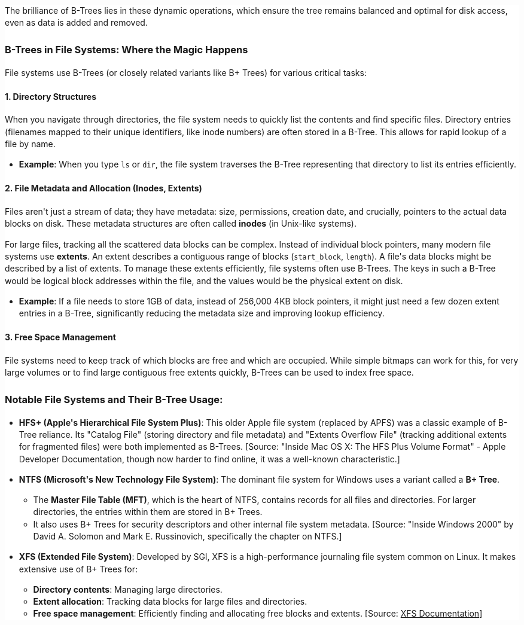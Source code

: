 The brilliance of B-Trees lies in these dynamic operations, which ensure the tree remains balanced and optimal for disk access, even as data is added and removed.

### B-Trees in File Systems: Where the Magic Happens

File systems use B-Trees (or closely related variants like B+ Trees) for various critical tasks:

#### 1. Directory Structures
When you navigate through directories, the file system needs to quickly list the contents and find specific files. Directory entries (filenames mapped to their unique identifiers, like inode numbers) are often stored in a B-Tree. This allows for rapid lookup of a file by name.

*   **Example**: When you type `ls` or `dir`, the file system traverses the B-Tree representing that directory to list its entries efficiently.

#### 2. File Metadata and Allocation (Inodes, Extents)
Files aren't just a stream of data; they have metadata: size, permissions, creation date, and crucially, pointers to the actual data blocks on disk. These metadata structures are often called **inodes** (in Unix-like systems).

For large files, tracking all the scattered data blocks can be complex. Instead of individual block pointers, many modern file systems use **extents**. An extent describes a contiguous range of blocks (`start_block`, `length`). A file's data blocks might be described by a list of extents. To manage these extents efficiently, file systems often use B-Trees. The keys in such a B-Tree would be logical block addresses within the file, and the values would be the physical extent on disk.

*   **Example**: If a file needs to store 1GB of data, instead of 256,000 4KB block pointers, it might just need a few dozen extent entries in a B-Tree, significantly reducing the metadata size and improving lookup efficiency.

#### 3. Free Space Management
File systems need to keep track of which blocks are free and which are occupied. While simple bitmaps can work for this, for very large volumes or to find large contiguous free extents quickly, B-Trees can be used to index free space.

### Notable File Systems and Their B-Tree Usage:

*   **HFS+ (Apple's Hierarchical File System Plus)**: This older Apple file system (replaced by APFS) was a classic example of B-Tree reliance. Its "Catalog File" (storing directory and file metadata) and "Extents Overflow File" (tracking additional extents for fragmented files) were both implemented as B-Trees. [Source: "Inside Mac OS X: The HFS Plus Volume Format" - Apple Developer Documentation, though now harder to find online, it was a well-known characteristic.]

*   **NTFS (Microsoft's New Technology File System)**: The dominant file system for Windows uses a variant called a **B+ Tree**.
    *   The **Master File Table (MFT)**, which is the heart of NTFS, contains records for all files and directories. For larger directories, the entries within them are stored in B+ Trees.
    *   It also uses B+ Trees for security descriptors and other internal file system metadata. [Source: "Inside Windows 2000" by David A. Solomon and Mark E. Russinovich, specifically the chapter on NTFS.]

*   **XFS (Extended File System)**: Developed by SGI, XFS is a high-performance journaling file system common on Linux. It makes extensive use of B+ Trees for:
    *   **Directory contents**: Managing large directories.
    *   **Extent allocation**: Tracking data blocks for large files and directories.
    *   **Free space management**: Efficiently finding and allocating free blocks and extents. [Source: [XFS Documentation](https://www.kernel.org/doc/html/latest/filesystems/xfs.html)]
